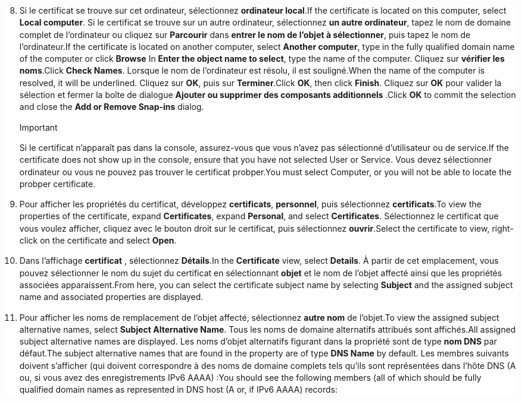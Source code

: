 8.  <span data-ttu-id="89f0e-143">Si le certificat se trouve sur cet ordinateur, sélectionnez **ordinateur local**.</span><span class="sxs-lookup"><span data-stu-id="89f0e-143">If the certificate is located on this computer, select **Local computer**.</span></span> <span data-ttu-id="89f0e-144">Si le certificat se trouve sur un autre ordinateur, sélectionnez **un autre ordinateur**, tapez le nom de domaine complet de l’ordinateur ou cliquez sur **Parcourir** dans **entrer le nom de l’objet à sélectionner**, puis tapez le nom de l’ordinateur.</span><span class="sxs-lookup"><span data-stu-id="89f0e-144">If the certificate is located on another computer, select **Another computer**, type in the fully qualified domain name of the computer or click **Browse** In **Enter the object name to select**, type the name of the computer.</span></span> <span data-ttu-id="89f0e-145">Cliquez sur **vérifier les noms**.</span><span class="sxs-lookup"><span data-stu-id="89f0e-145">Click **Check Names**.</span></span> <span data-ttu-id="89f0e-146">Lorsque le nom de l’ordinateur est résolu, il est souligné.</span><span class="sxs-lookup"><span data-stu-id="89f0e-146">When the name of the computer is resolved, it will be underlined.</span></span> <span data-ttu-id="89f0e-147">Cliquez sur **OK**, puis sur **Terminer**.</span><span class="sxs-lookup"><span data-stu-id="89f0e-147">Click **OK**, then click **Finish**.</span></span> <span data-ttu-id="89f0e-148">Cliquez sur **OK** pour valider la sélection et fermer la boîte de dialogue **Ajouter ou supprimer des composants additionnels** .</span><span class="sxs-lookup"><span data-stu-id="89f0e-148">Click **OK** to commit the selection and close the **Add or Remove Snap-ins** dialog.</span></span>
    
    <div>
    

    > [!IMPORTANT]  
    > <span data-ttu-id="89f0e-149">Si le certificat n’apparaît pas dans la console, assurez-vous que vous n’avez pas sélectionné d’utilisateur ou de service.</span><span class="sxs-lookup"><span data-stu-id="89f0e-149">If the certificate does not show up in the console, ensure that you have not selected User or Service.</span></span> <span data-ttu-id="89f0e-150">Vous devez sélectionner ordinateur ou vous ne pouvez pas trouver le certificat probper.</span><span class="sxs-lookup"><span data-stu-id="89f0e-150">You must select Computer, or you will not be able to locate the probper certificate.</span></span>

    
    </div>

9.  <span data-ttu-id="89f0e-151">Pour afficher les propriétés du certificat, développez **certificats**, **personnel**, puis sélectionnez **certificats**.</span><span class="sxs-lookup"><span data-stu-id="89f0e-151">To view the properties of the certificate, expand **Certificates**, expand **Personal**, and select **Certificates**.</span></span> <span data-ttu-id="89f0e-152">Sélectionnez le certificat que vous voulez afficher, cliquez avec le bouton droit sur le certificat, puis sélectionnez **ouvrir**.</span><span class="sxs-lookup"><span data-stu-id="89f0e-152">Select the certificate to view, right-click on the certificate and select **Open**.</span></span>

10. <span data-ttu-id="89f0e-153">Dans l’affichage **certificat** , sélectionnez **Détails**.</span><span class="sxs-lookup"><span data-stu-id="89f0e-153">In the **Certificate** view, select **Details**.</span></span> <span data-ttu-id="89f0e-154">À partir de cet emplacement, vous pouvez sélectionner le nom du sujet du certificat en sélectionnant **objet** et le nom de l’objet affecté ainsi que les propriétés associées apparaissent.</span><span class="sxs-lookup"><span data-stu-id="89f0e-154">From here, you can select the certificate subject name by selecting **Subject** and the assigned subject name and associated properties are displayed.</span></span>

11. <span data-ttu-id="89f0e-155">Pour afficher les noms de remplacement de l’objet affecté, sélectionnez **autre nom** de l’objet.</span><span class="sxs-lookup"><span data-stu-id="89f0e-155">To view the assigned subject alternative names, select **Subject Alternative Name**.</span></span> <span data-ttu-id="89f0e-156">Tous les noms de domaine alternatifs attribués sont affichés.</span><span class="sxs-lookup"><span data-stu-id="89f0e-156">All assigned subject alternative names are displayed.</span></span> <span data-ttu-id="89f0e-157">Les noms d’objet alternatifs figurant dans la propriété sont de type **nom DNS** par défaut.</span><span class="sxs-lookup"><span data-stu-id="89f0e-157">The subject alternative names that are found in the property are of type **DNS Name** by default.</span></span> <span data-ttu-id="89f0e-158">Les membres suivants doivent s’afficher (qui doivent correspondre à des noms de domaine complets tels qu’ils sont représentées dans l’hôte DNS (A ou, si vous avez des enregistrements IPv6 AAAA) :</span><span class="sxs-lookup"><span data-stu-id="89f0e-158">You should see the following members (all of which should be fully qualified domain names as represented in DNS host (A or, if IPv6 AAAA) records:</span></span>
    